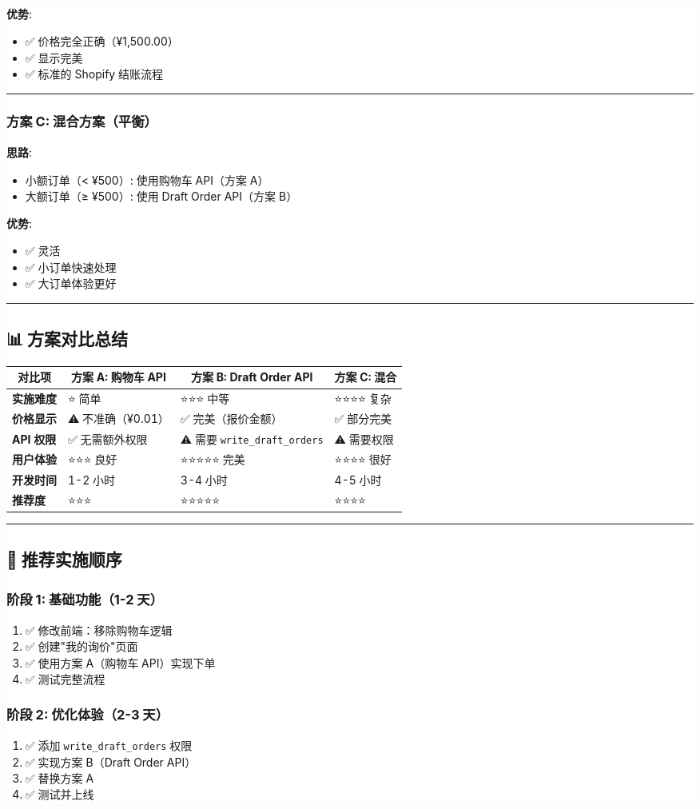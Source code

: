 **优势**:
- ✅ 价格完全正确（¥1,500.00）
- ✅ 显示完美
- ✅ 标准的 Shopify 结账流程

---

### 方案 C: 混合方案（平衡）

**思路**: 
- 小额订单（< ¥500）: 使用购物车 API（方案 A）
- 大额订单（≥ ¥500）: 使用 Draft Order API（方案 B）

**优势**:
- ✅ 灵活
- ✅ 小订单快速处理
- ✅ 大订单体验更好

---

## 📊 方案对比总结

| 对比项 | 方案 A: 购物车 API | 方案 B: Draft Order API | 方案 C: 混合 |
|-------|------------------|----------------------|------------|
| **实施难度** | ⭐ 简单 | ⭐⭐⭐ 中等 | ⭐⭐⭐⭐ 复杂 |
| **价格显示** | ⚠️ 不准确（¥0.01） | ✅ 完美（报价金额） | ✅ 部分完美 |
| **API 权限** | ✅ 无需额外权限 | ⚠️ 需要 `write_draft_orders` | ⚠️ 需要权限 |
| **用户体验** | ⭐⭐⭐ 良好 | ⭐⭐⭐⭐⭐ 完美 | ⭐⭐⭐⭐ 很好 |
| **开发时间** | 1-2 小时 | 3-4 小时 | 4-5 小时 |
| **推荐度** | ⭐⭐⭐ | ⭐⭐⭐⭐⭐ | ⭐⭐⭐⭐ |

---

## 🎯 推荐实施顺序

### 阶段 1: 基础功能（1-2 天）

1. ✅ 修改前端：移除购物车逻辑
2. ✅ 创建"我的询价"页面
3. ✅ 使用方案 A（购物车 API）实现下单
4. ✅ 测试完整流程

### 阶段 2: 优化体验（2-3 天）

1. ✅ 添加 `write_draft_orders` 权限
2. ✅ 实现方案 B（Draft Order API）
3. ✅ 替换方案 A
4. ✅ 测试并上线
